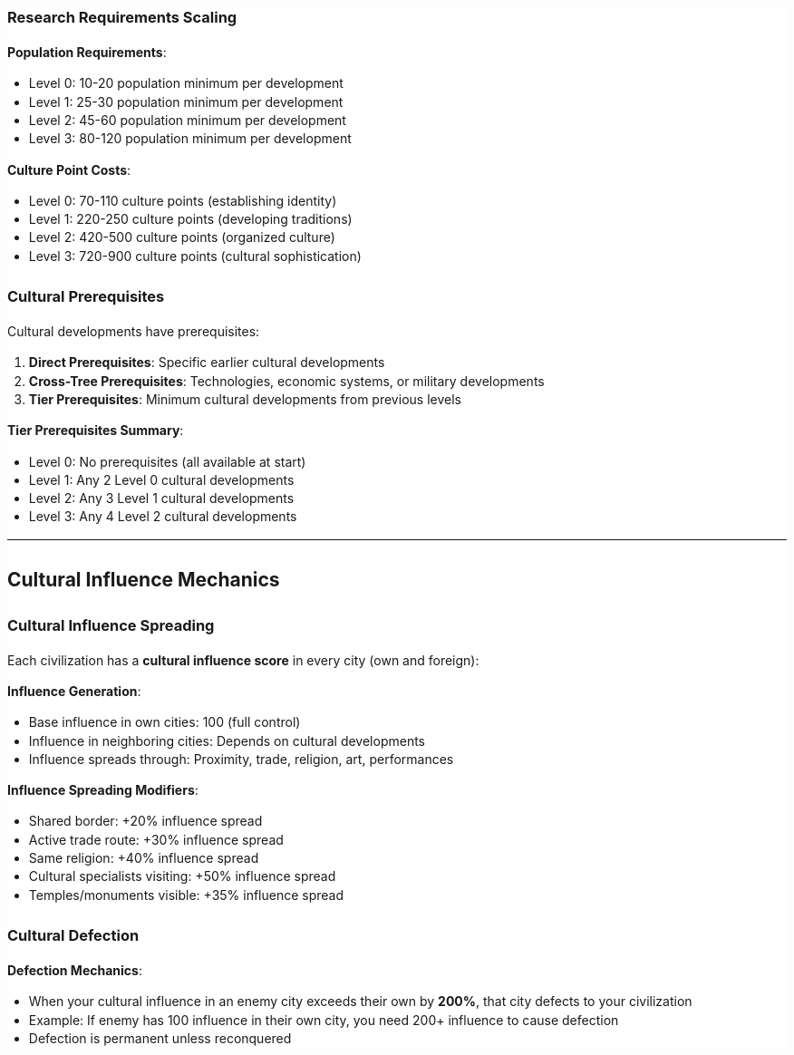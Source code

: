 ### Research Requirements Scaling

**Population Requirements**:
- Level 0: 10-20 population minimum per development
- Level 1: 25-30 population minimum per development
- Level 2: 45-60 population minimum per development
- Level 3: 80-120 population minimum per development

**Culture Point Costs**:
- Level 0: 70-110 culture points (establishing identity)
- Level 1: 220-250 culture points (developing traditions)
- Level 2: 420-500 culture points (organized culture)
- Level 3: 720-900 culture points (cultural sophistication)

### Cultural Prerequisites

Cultural developments have prerequisites:

1. **Direct Prerequisites**: Specific earlier cultural developments
2. **Cross-Tree Prerequisites**: Technologies, economic systems, or military developments
3. **Tier Prerequisites**: Minimum cultural developments from previous levels

**Tier Prerequisites Summary**:
- Level 0: No prerequisites (all available at start)
- Level 1: Any 2 Level 0 cultural developments
- Level 2: Any 3 Level 1 cultural developments
- Level 3: Any 4 Level 2 cultural developments

---

## Cultural Influence Mechanics

### Cultural Influence Spreading

Each civilization has a **cultural influence score** in every city (own and foreign):

**Influence Generation**:
- Base influence in own cities: 100 (full control)
- Influence in neighboring cities: Depends on cultural developments
- Influence spreads through: Proximity, trade, religion, art, performances

**Influence Spreading Modifiers**:
- Shared border: +20% influence spread
- Active trade route: +30% influence spread
- Same religion: +40% influence spread
- Cultural specialists visiting: +50% influence spread
- Temples/monuments visible: +35% influence spread

### Cultural Defection

**Defection Mechanics**:
- When your cultural influence in an enemy city exceeds their own by **200%**, that city defects to your civilization
- Example: If enemy has 100 influence in their own city, you need 200+ influence to cause defection
- Defection is permanent unless reconquered
